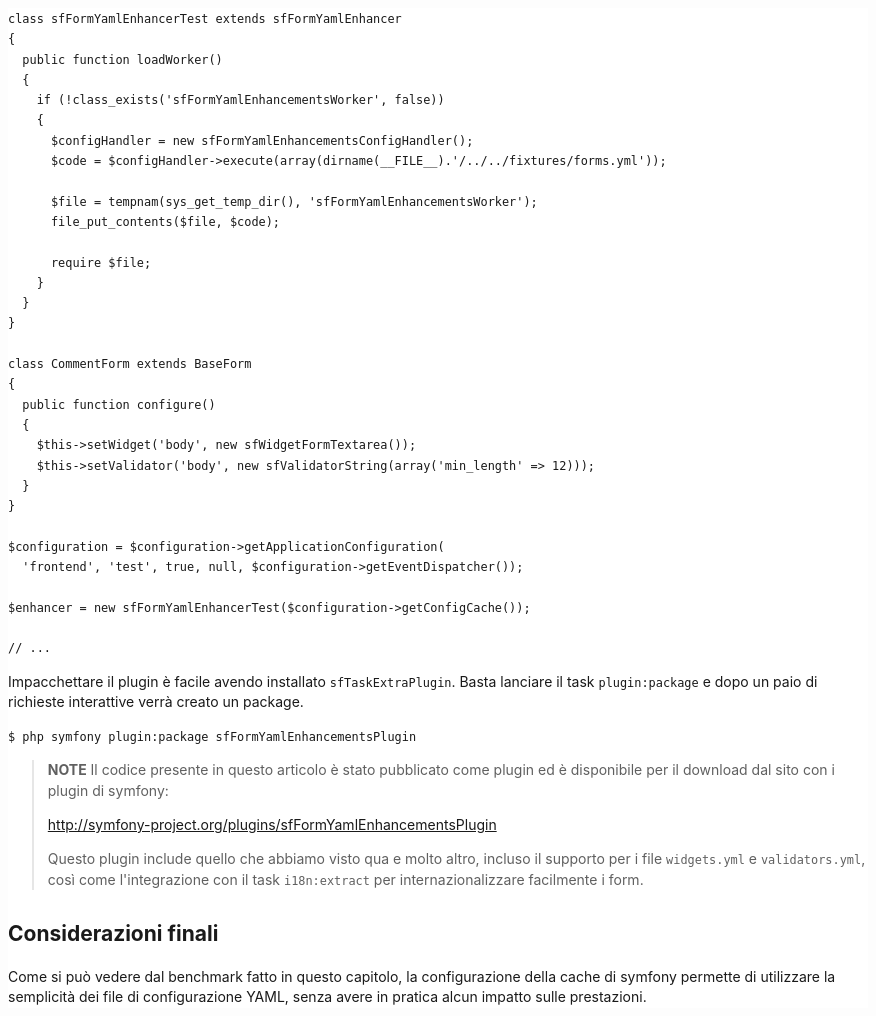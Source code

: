     class sfFormYamlEnhancerTest extends sfFormYamlEnhancer
    {
      public function loadWorker()
      {
        if (!class_exists('sfFormYamlEnhancementsWorker', false))
        {
          $configHandler = new sfFormYamlEnhancementsConfigHandler();
          $code = $configHandler->execute(array(dirname(__FILE__).'/../../fixtures/forms.yml'));

          $file = tempnam(sys_get_temp_dir(), 'sfFormYamlEnhancementsWorker');
          file_put_contents($file, $code);

          require $file;
        }
      }
    }

    class CommentForm extends BaseForm
    {
      public function configure()
      {
        $this->setWidget('body', new sfWidgetFormTextarea());
        $this->setValidator('body', new sfValidatorString(array('min_length' => 12)));
      }
    }

    $configuration = $configuration->getApplicationConfiguration(
      'frontend', 'test', true, null, $configuration->getEventDispatcher());

    $enhancer = new sfFormYamlEnhancerTest($configuration->getConfigCache());

    // ...

Impacchettare il plugin è facile avendo installato `sfTaskExtraPlugin`. Basta
lanciare il task `plugin:package` e dopo un paio di richieste interattive verrà
creato un package.

    $ php symfony plugin:package sfFormYamlEnhancementsPlugin

>**NOTE**
>Il codice presente in questo articolo è stato pubblicato come plugin ed è
>disponibile per il download dal sito con i plugin di symfony:
>
>    http://symfony-project.org/plugins/sfFormYamlEnhancementsPlugin
>
>Questo plugin include quello che abbiamo visto qua e molto altro, incluso
>il supporto per i file `widgets.yml` e `validators.yml`, così come
>l'integrazione con il task `i18n:extract` per internazionalizzare facilmente
>i form.

Considerazioni finali
---------------------

Come si può vedere dal benchmark fatto in questo capitolo, la configurazione
della cache di symfony permette di utilizzare la semplicità dei file di
configurazione YAML, senza avere in pratica alcun impatto sulle prestazioni.
